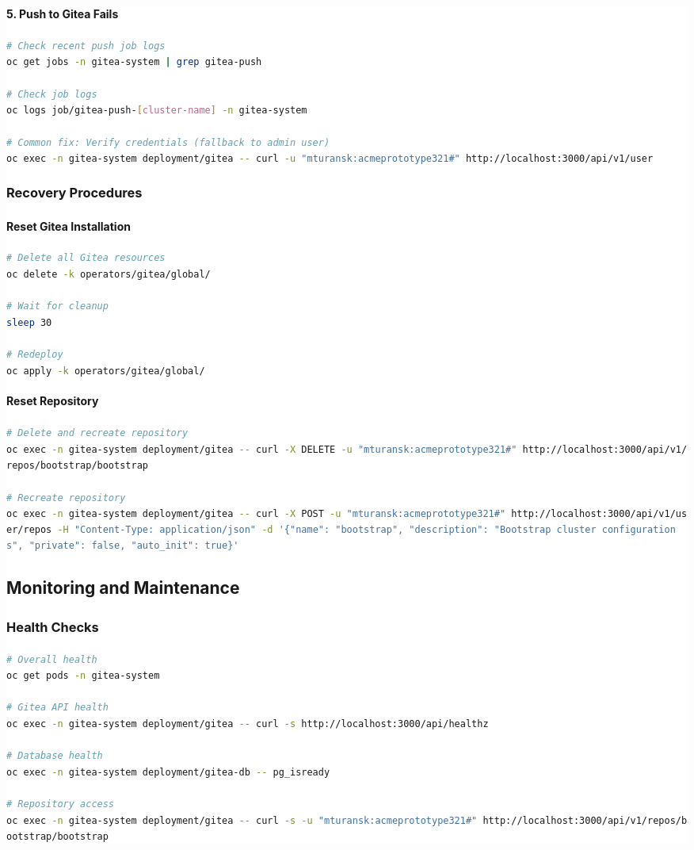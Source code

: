 #### 5. Push to Gitea Fails
```bash
# Check recent push job logs
oc get jobs -n gitea-system | grep gitea-push

# Check job logs
oc logs job/gitea-push-[cluster-name] -n gitea-system

# Common fix: Verify credentials (fallback to admin user)
oc exec -n gitea-system deployment/gitea -- curl -u "mturansk:acmeprototype321#" http://localhost:3000/api/v1/user
```

### Recovery Procedures

#### Reset Gitea Installation
```bash
# Delete all Gitea resources
oc delete -k operators/gitea/global/

# Wait for cleanup
sleep 30

# Redeploy
oc apply -k operators/gitea/global/
```

#### Reset Repository
```bash
# Delete and recreate repository
oc exec -n gitea-system deployment/gitea -- curl -X DELETE -u "mturansk:acmeprototype321#" http://localhost:3000/api/v1/repos/bootstrap/bootstrap

# Recreate repository
oc exec -n gitea-system deployment/gitea -- curl -X POST -u "mturansk:acmeprototype321#" http://localhost:3000/api/v1/user/repos -H "Content-Type: application/json" -d '{"name": "bootstrap", "description": "Bootstrap cluster configurations", "private": false, "auto_init": true}'
```

## Monitoring and Maintenance

### Health Checks
```bash
# Overall health
oc get pods -n gitea-system

# Gitea API health
oc exec -n gitea-system deployment/gitea -- curl -s http://localhost:3000/api/healthz

# Database health  
oc exec -n gitea-system deployment/gitea-db -- pg_isready

# Repository access
oc exec -n gitea-system deployment/gitea -- curl -s -u "mturansk:acmeprototype321#" http://localhost:3000/api/v1/repos/bootstrap/bootstrap
```
